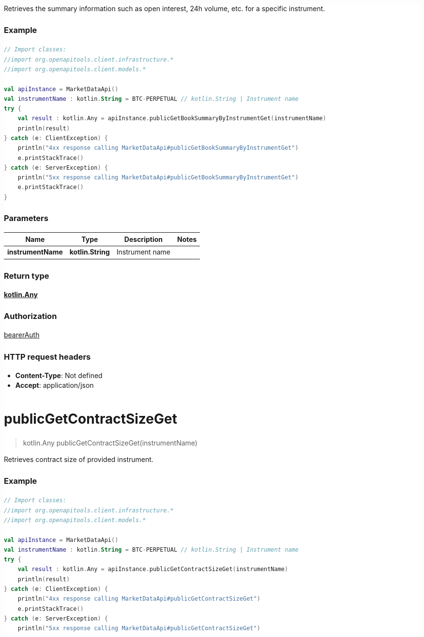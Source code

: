 Retrieves the summary information such as open interest, 24h volume, etc. for a specific instrument.

### Example
```kotlin
// Import classes:
//import org.openapitools.client.infrastructure.*
//import org.openapitools.client.models.*

val apiInstance = MarketDataApi()
val instrumentName : kotlin.String = BTC-PERPETUAL // kotlin.String | Instrument name
try {
    val result : kotlin.Any = apiInstance.publicGetBookSummaryByInstrumentGet(instrumentName)
    println(result)
} catch (e: ClientException) {
    println("4xx response calling MarketDataApi#publicGetBookSummaryByInstrumentGet")
    e.printStackTrace()
} catch (e: ServerException) {
    println("5xx response calling MarketDataApi#publicGetBookSummaryByInstrumentGet")
    e.printStackTrace()
}
```

### Parameters

Name | Type | Description  | Notes
------------- | ------------- | ------------- | -------------
 **instrumentName** | **kotlin.String**| Instrument name |

### Return type

[**kotlin.Any**](kotlin.Any.md)

### Authorization

[bearerAuth](../README.md#bearerAuth)

### HTTP request headers

 - **Content-Type**: Not defined
 - **Accept**: application/json

<a name="publicGetContractSizeGet"></a>
# **publicGetContractSizeGet**
> kotlin.Any publicGetContractSizeGet(instrumentName)

Retrieves contract size of provided instrument.

### Example
```kotlin
// Import classes:
//import org.openapitools.client.infrastructure.*
//import org.openapitools.client.models.*

val apiInstance = MarketDataApi()
val instrumentName : kotlin.String = BTC-PERPETUAL // kotlin.String | Instrument name
try {
    val result : kotlin.Any = apiInstance.publicGetContractSizeGet(instrumentName)
    println(result)
} catch (e: ClientException) {
    println("4xx response calling MarketDataApi#publicGetContractSizeGet")
    e.printStackTrace()
} catch (e: ServerException) {
    println("5xx response calling MarketDataApi#publicGetContractSizeGet")
```